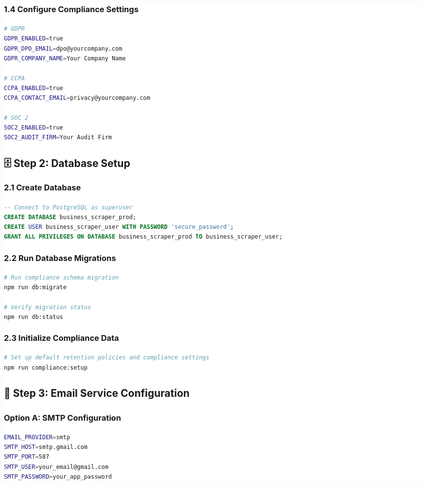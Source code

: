 ### 1.4 Configure Compliance Settings

```bash
# GDPR
GDPR_ENABLED=true
GDPR_DPO_EMAIL=dpo@yourcompany.com
GDPR_COMPANY_NAME=Your Company Name

# CCPA
CCPA_ENABLED=true
CCPA_CONTACT_EMAIL=privacy@yourcompany.com

# SOC 2
SOC2_ENABLED=true
SOC2_AUDIT_FIRM=Your Audit Firm
```

## 🗄️ **Step 2: Database Setup**

### 2.1 Create Database

```sql
-- Connect to PostgreSQL as superuser
CREATE DATABASE business_scraper_prod;
CREATE USER business_scraper_user WITH PASSWORD 'secure_password';
GRANT ALL PRIVILEGES ON DATABASE business_scraper_prod TO business_scraper_user;
```

### 2.2 Run Database Migrations

```bash
# Run compliance schema migration
npm run db:migrate

# Verify migration status
npm run db:status
```

### 2.3 Initialize Compliance Data

```bash
# Set up default retention policies and compliance settings
npm run compliance:setup
```

## 📧 **Step 3: Email Service Configuration**

### Option A: SMTP Configuration

```bash
EMAIL_PROVIDER=smtp
SMTP_HOST=smtp.gmail.com
SMTP_PORT=587
SMTP_USER=your_email@gmail.com
SMTP_PASSWORD=your_app_password
```
